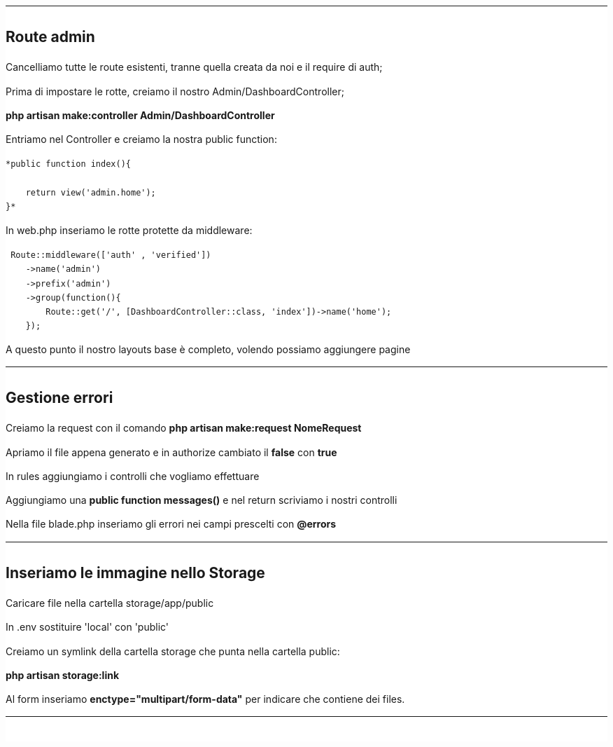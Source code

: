 ---------

## Route admin

Cancelliamo tutte le route esistenti, tranne quella creata da noi e il require di auth;

Prima di impostare le rotte, creiamo il nostro Admin/DashboardController;

**php artisan make:controller Admin/DashboardController**

Entriamo nel Controller e creiamo la nostra public function:

    *public function index(){

        return view('admin.home');
    }*

In web.php inseriamo le rotte protette da middleware:

     Route::middleware(['auth' , 'verified'])
        ->name('admin')
        ->prefix('admin')
        ->group(function(){
            Route::get('/', [DashboardController::class, 'index'])->name('home');
        });

A questo punto il nostro layouts base è completo, volendo possiamo aggiungere pagine 

----------

## Gestione errori 

Creiamo la request con il comando **php artisan make:request NomeRequest**

Apriamo il file appena generato e in authorize cambiato il **false** con **true** 

In rules aggiungiamo i controlli che vogliamo effettuare

Aggiungiamo una **public function messages()** e nel return scriviamo i nostri controlli

Nella file blade.php inseriamo gli errori nei campi prescelti con **@errors**

-------

## Inseriamo le immagine nello Storage

Caricare file nella cartella storage/app/public

In .env sostituire 'local' con 'public'

Creiamo un symlink della cartella storage che punta nella cartella public:

**php artisan storage:link**

Al form inseriamo **enctype="multipart/form-data"** per indicare che contiene dei files.

-------------
<br>
